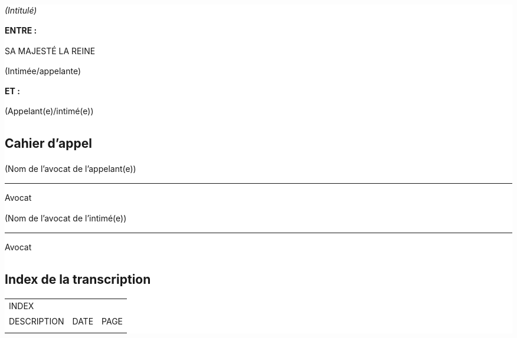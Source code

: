 *(Intitulé)*

**ENTRE :**

SA MAJESTÉ LA REINE

(Intimée/appelante)

**ET :**

(Appelant(e)/intimé(e))

</td>
</tr>
<tr>
<td>

## Cahier d’appel


</td>
</tr>
<tr>
<td>(Nom de l’avocat de l’appelant(e))


____________________
Avocat



(Nom de l’avocat de l’intimé(e))


____________________
Avocat



</td>
</tr>
</table>


## Index de la transcription

<table>
<tr>
<td>INDEX</td>
</tr>
<tr>
<td>DESCRIPTION</td>
<td>DATE</td>
<td>PAGE</td>
</tr>
<tr>
<td></td>
<td>
